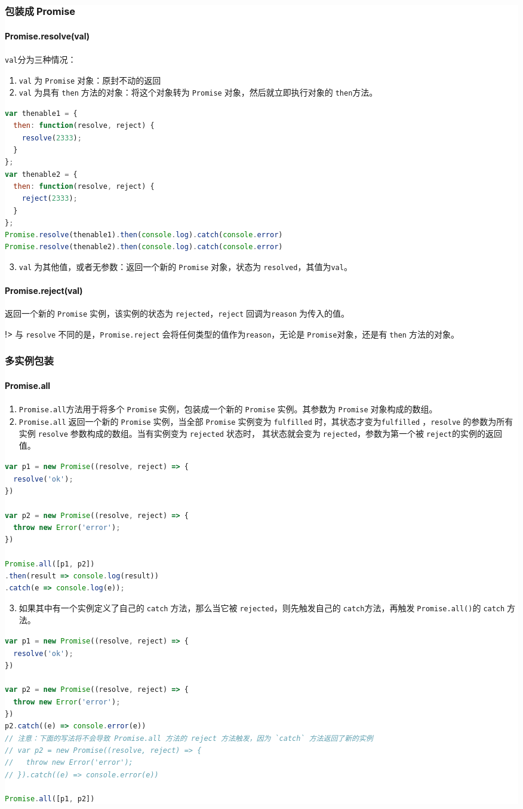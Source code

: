 ### 包装成 Promise
#### Promise.resolve(val)

`val`分为三种情况：
1.	`val` 为 `Promise` 对象：原封不动的返回
2.	`val` 为具有 `then` 方法的对象：将这个对象转为 `Promise` 对象，然后就立即执行对象的 `then`方法。

```js
var thenable1 = {
  then: function(resolve, reject) {
    resolve(2333);
  }
};
var thenable2 = {
  then: function(resolve, reject) {
    reject(2333);
  }
};
Promise.resolve(thenable1).then(console.log).catch(console.error)
Promise.resolve(thenable2).then(console.log).catch(console.error)
```

3.	`val` 为其他值，或者无参数：返回一个新的 `Promise` 对象，状态为 `resolved`，其值为`val`。

#### Promise.reject(val)
返回一个新的 `Promise` 实例，该实例的状态为 `rejected`，`reject` 回调为`reason` 为传入的值。

!> 与 `resolve` 不同的是，`Promise.reject` 会将任何类型的值作为`reason`，无论是 `Promise`对象，还是有 `then` 方法的对象。
### 多实例包装
#### Promise.all

1.	`Promise.all`方法用于将多个 `Promise` 实例，包装成一个新的 `Promise` 实例。其参数为 `Promise` 对象构成的数组。
2.	`Promise.all` 返回一个新的 `Promise` 实例，当全部 `Promise` 实例变为 `fulfilled` 时，其状态才变为`fulfilled` ，`resolve` 的参数为所有实例 `resolve` 参数构成的数组。当有实例变为 `rejected` 状态时， 其状态就会变为 `rejected`，参数为第一个被 `reject`的实例的返回值。

```js
var p1 = new Promise((resolve, reject) => {
  resolve('ok');
})

var p2 = new Promise((resolve, reject) => {
  throw new Error('error');
})

Promise.all([p1, p2])
.then(result => console.log(result))
.catch(e => console.log(e));
```

3.	如果其中有一个实例定义了自己的 `catch` 方法，那么当它被 `rejected`，则先触发自己的 `catch`方法，再触发 `Promise.all()`的 `catch` 方法。

```js
var p1 = new Promise((resolve, reject) => {
  resolve('ok');
})

var p2 = new Promise((resolve, reject) => {
  throw new Error('error');
})
p2.catch((e) => console.error(e))
// 注意：下面的写法将不会导致 Promise.all 方法的 reject 方法触发，因为 `catch` 方法返回了新的实例
// var p2 = new Promise((resolve, reject) => {
//   throw new Error('error');
// }).catch((e) => console.error(e))

Promise.all([p1, p2])
```